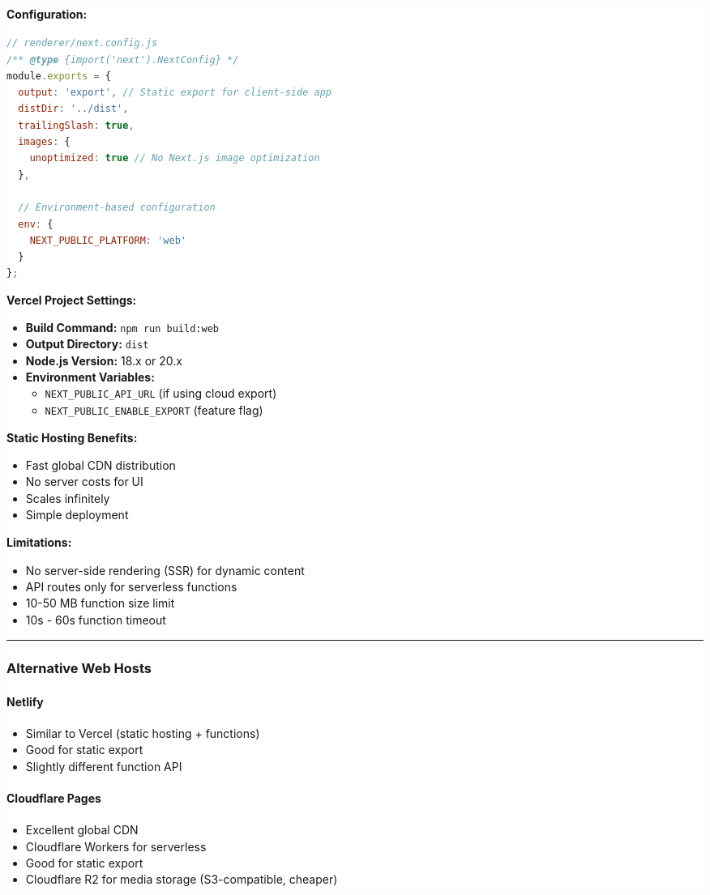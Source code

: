 **Configuration:**
```javascript
// renderer/next.config.js
/** @type {import('next').NextConfig} */
module.exports = {
  output: 'export', // Static export for client-side app
  distDir: '../dist',
  trailingSlash: true,
  images: {
    unoptimized: true // No Next.js image optimization
  },
  
  // Environment-based configuration
  env: {
    NEXT_PUBLIC_PLATFORM: 'web'
  }
};
```

**Vercel Project Settings:**
- **Build Command:** `npm run build:web`
- **Output Directory:** `dist`
- **Node.js Version:** 18.x or 20.x
- **Environment Variables:** 
  - `NEXT_PUBLIC_API_URL` (if using cloud export)
  - `NEXT_PUBLIC_ENABLE_EXPORT` (feature flag)

**Static Hosting Benefits:**
- Fast global CDN distribution
- No server costs for UI
- Scales infinitely
- Simple deployment

**Limitations:**
- No server-side rendering (SSR) for dynamic content
- API routes only for serverless functions
- 10-50 MB function size limit
- 10s - 60s function timeout

---

### Alternative Web Hosts

#### Netlify
- Similar to Vercel (static hosting + functions)
- Good for static export
- Slightly different function API

#### Cloudflare Pages
- Excellent global CDN
- Cloudflare Workers for serverless
- Good for static export
- Cloudflare R2 for media storage (S3-compatible, cheaper)
